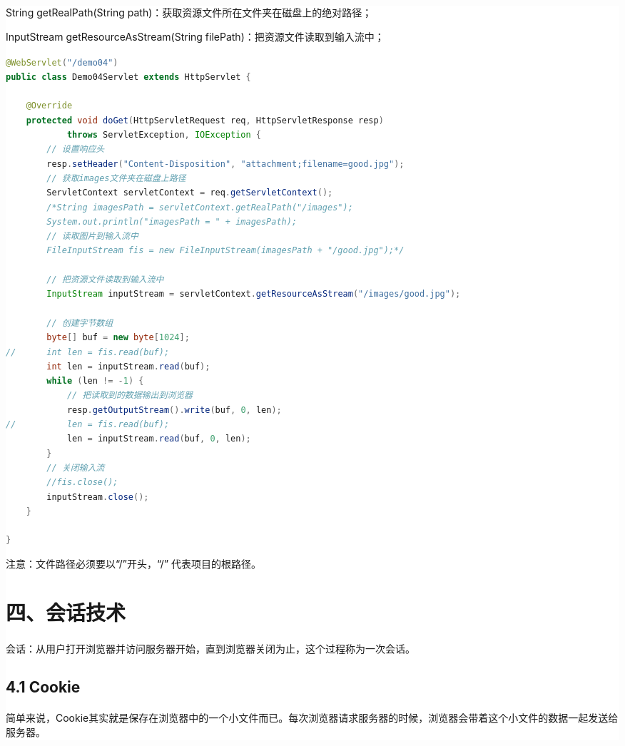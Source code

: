 String getRealPath(String path)：获取资源文件所在文件夹在磁盘上的绝对路径；

InputStream getResourceAsStream(String filePath)：把资源文件读取到输入流中；

```java
@WebServlet("/demo04")
public class Demo04Servlet extends HttpServlet {
	
	@Override
	protected void doGet(HttpServletRequest req, HttpServletResponse resp)
			throws ServletException, IOException {
		// 设置响应头
		resp.setHeader("Content-Disposition", "attachment;filename=good.jpg");
		// 获取images文件夹在磁盘上路径
		ServletContext servletContext = req.getServletContext();
		/*String imagesPath = servletContext.getRealPath("/images");
		System.out.println("imagesPath = " + imagesPath);
		// 读取图片到输入流中
		FileInputStream fis = new FileInputStream(imagesPath + "/good.jpg");*/
		
		// 把资源文件读取到输入流中
		InputStream inputStream = servletContext.getResourceAsStream("/images/good.jpg");
		
		// 创建字节数组
		byte[] buf = new byte[1024];
//		int len = fis.read(buf);
		int len = inputStream.read(buf);
		while (len != -1) {
			// 把读取到的数据输出到浏览器
			resp.getOutputStream().write(buf, 0, len);
//			len = fis.read(buf);
			len = inputStream.read(buf, 0, len);
		}
		// 关闭输入流
		//fis.close();
		inputStream.close();
	}

}

```

注意：文件路径必须要以“/”开头，“/” 代表项目的根路径。



# 四、会话技术

会话：从用户打开浏览器并访问服务器开始，直到浏览器关闭为止，这个过程称为一次会话。

## 4.1 Cookie

简单来说，Cookie其实就是保存在浏览器中的一个小文件而已。每次浏览器请求服务器的时候，浏览器会带着这个小文件的数据一起发送给服务器。
